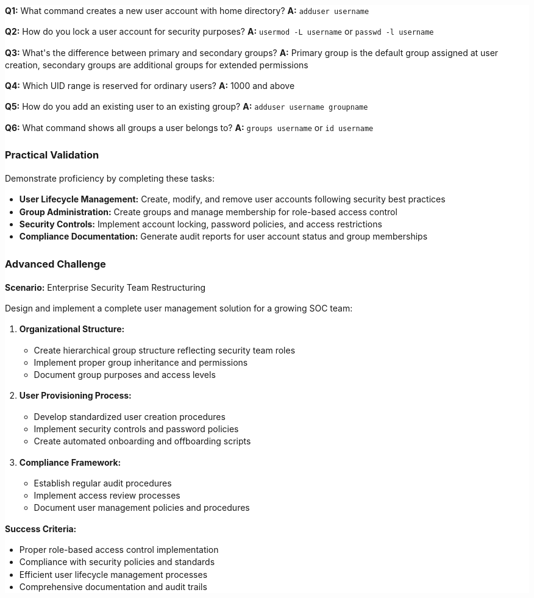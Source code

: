 **Q1:** What command creates a new user account with home directory?
**A:** `adduser username`

**Q2:** How do you lock a user account for security purposes?
**A:** `usermod -L username` or `passwd -l username`

**Q3:** What's the difference between primary and secondary groups?
**A:** Primary group is the default group assigned at user creation, secondary groups are additional groups for extended permissions

**Q4:** Which UID range is reserved for ordinary users?
**A:** 1000 and above

**Q5:** How do you add an existing user to an existing group?
**A:** `adduser username groupname`

**Q6:** What command shows all groups a user belongs to?
**A:** `groups username` or `id username`

### Practical Validation

Demonstrate proficiency by completing these tasks:

- **User Lifecycle Management:** Create, modify, and remove user accounts following security best practices
- **Group Administration:** Create groups and manage membership for role-based access control
- **Security Controls:** Implement account locking, password policies, and access restrictions
- **Compliance Documentation:** Generate audit reports for user account status and group memberships

### Advanced Challenge

**Scenario:** Enterprise Security Team Restructuring

Design and implement a complete user management solution for a growing SOC team:

1. **Organizational Structure:**
   - Create hierarchical group structure reflecting security team roles
   - Implement proper group inheritance and permissions
   - Document group purposes and access levels

2. **User Provisioning Process:**
   - Develop standardized user creation procedures
   - Implement security controls and password policies
   - Create automated onboarding and offboarding scripts

3. **Compliance Framework:**
   - Establish regular audit procedures
   - Implement access review processes
   - Document user management policies and procedures

**Success Criteria:**
- Proper role-based access control implementation
- Compliance with security policies and standards
- Efficient user lifecycle management processes
- Comprehensive documentation and audit trails
